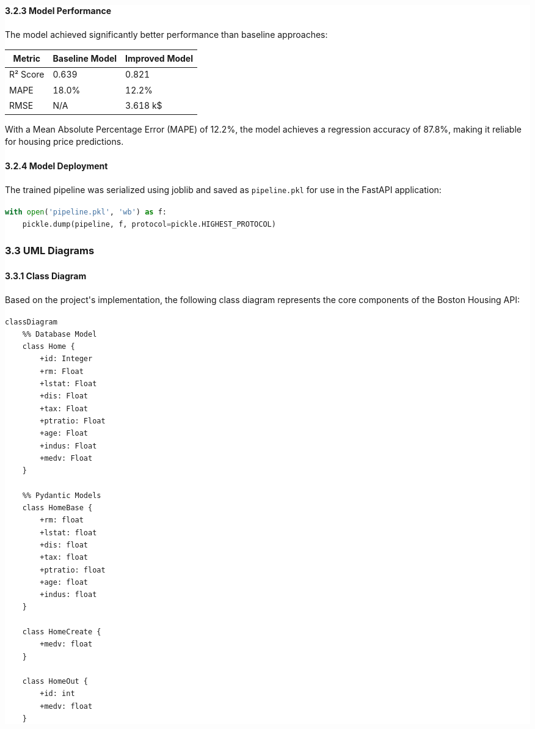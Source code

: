 #### 3.2.3 Model Performance

The model achieved significantly better performance than baseline approaches:

| Metric | Baseline Model | Improved Model |
|--------|--------------|---------------|
| R² Score | 0.639 | 0.821 |
| MAPE | 18.0% | 12.2% |
| RMSE | N/A | 3.618 k$ |

With a Mean Absolute Percentage Error (MAPE) of 12.2%, the model achieves a regression accuracy of 87.8%, making it reliable for housing price predictions.

#### 3.2.4 Model Deployment

The trained pipeline was serialized using joblib and saved as `pipeline.pkl` for use in the FastAPI application:

```python
with open('pipeline.pkl', 'wb') as f:
    pickle.dump(pipeline, f, protocol=pickle.HIGHEST_PROTOCOL)
```

### 3.3 UML Diagrams

#### 3.3.1 Class Diagram

Based on the project's implementation, the following class diagram represents the core components of the Boston Housing API:

```mermaid
classDiagram
    %% Database Model
    class Home {
        +id: Integer
        +rm: Float
        +lstat: Float
        +dis: Float
        +tax: Float
        +ptratio: Float
        +age: Float
        +indus: Float
        +medv: Float
    }

    %% Pydantic Models
    class HomeBase {
        +rm: float
        +lstat: float
        +dis: float
        +tax: float
        +ptratio: float
        +age: float
        +indus: float
    }

    class HomeCreate {
        +medv: float
    }

    class HomeOut {
        +id: int
        +medv: float
    }

```